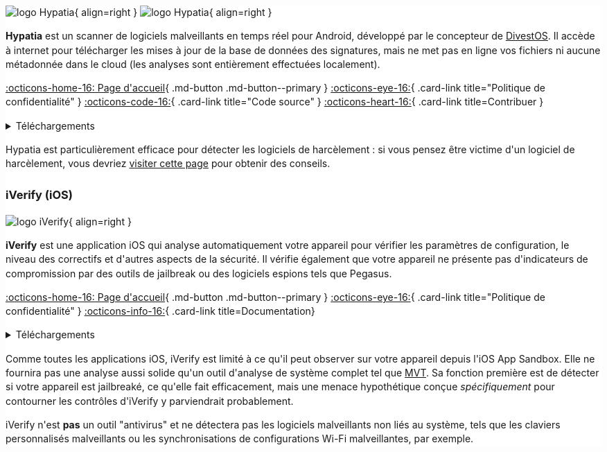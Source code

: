 <div class="admonition recommendation" markdown>

![logo Hypatia](assets/img/device-integrity/hypatia.svg#only-light){ align=right }
![logo Hypatia](assets/img/device-integrity/hypatia-dark.svg#only-dark){ align=right }

**Hypatia** est un scanner de logiciels malveillants en temps réel pour Android, développé par le concepteur de [DivestOS](android.md#divestos). Il accède à internet pour télécharger les mises à jour de la base de données des signatures, mais ne met pas en ligne vos fichiers ni aucune métadonnée dans le cloud (les analyses sont entièrement effectuées localement).

[:octicons-home-16: Page d'accueil](https://divestos.org/pages/our_apps#hypatia){ .md-button .md-button--primary }
[:octicons-eye-16:](https://divestos.org/pages/privacy_policy#hypatia){ .card-link title="Politique de confidentialité" }
[:octicons-code-16:](https://github.com/divested-mobile/hypatia){ .card-link title="Code source" }
[:octicons-heart-16:](https://divested.dev/pages/donate){ .card-link title=Contribuer }

<details class="downloads" markdown><summary>Téléchargements</summary></details>

</div>

Hypatia est particulièrement efficace pour détecter les logiciels de harcèlement : si vous pensez être victime d'un logiciel de harcèlement, vous devriez [visiter cette page](https://stopstalkerware.org/information-for-survivors/) pour obtenir des conseils.

### iVerify (iOS)

<div class="admonition recommendation" markdown>

![logo iVerify](assets/img/device-integrity/iverify.webp){ align=right }

**iVerify** est une application iOS qui analyse automatiquement votre appareil pour vérifier les paramètres de configuration, le niveau des correctifs et d'autres aspects de la sécurité. Il vérifie également que votre appareil ne présente pas d'indicateurs de compromission par des outils de jailbreak ou des logiciels espions tels que Pegasus.

[:octicons-home-16: Page d'accueil](https://www.iverify.io/consumer){ .md-button .md-button--primary }
[:octicons-eye-16:](https://www.iverify.io/privacy-policy){ .card-link title="Politique de confidentialité" }
[:octicons-info-16:](https://www.iverify.io/frequently-asked-questions#iVerify-General){ .card-link title=Documentation}

<details class="downloads" markdown><summary>Téléchargements</summary></details>

</div>

Comme toutes les applications iOS, iVerify est limité à ce qu'il peut observer sur votre appareil depuis l'iOS App Sandbox. Elle ne fournira pas une analyse aussi solide qu'un outil d'analyse de système complet tel que [MVT](#mobile-verification-toolkit). Sa fonction première est de détecter si votre appareil est jailbreaké, ce qu'elle fait efficacement, mais une menace hypothétique conçue _spécifiquement_ pour contourner les contrôles d'iVerify y parviendrait probablement.

iVerify n'est **pas** un outil "antivirus" et ne détectera pas les logiciels malveillants non liés au système, tels que les claviers personnalisés malveillants ou les synchronisations de configurations Wi-Fi malveillantes, par exemple.
